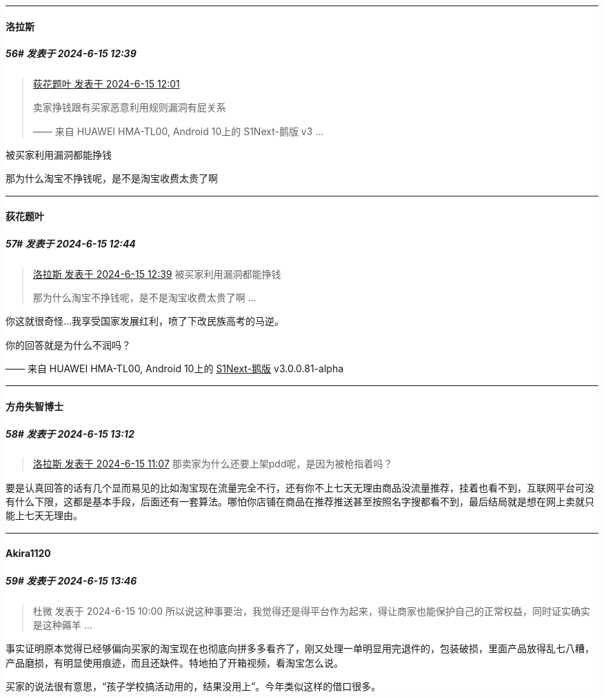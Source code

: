 
*****

####  洛拉斯  
##### 56#       发表于 2024-6-15 12:39

<blockquote><a href="httphttps://bbs.saraba1st.com/2b/forum.php?mod=redirect&amp;goto=findpost&amp;pid=65242968&amp;ptid=2187589" target="_blank">荻花题叶 发表于 2024-6-15 12:01</a>

卖家挣钱跟有买家恶意利用规则漏洞有屁关系

—— 来自 HUAWEI HMA-TL00, Android 10上的 S1Next-鹅版 v3 ...</blockquote>
被买家利用漏洞都能挣钱

那为什么淘宝不挣钱呢，是不是淘宝收费太贵了啊


*****

####  荻花题叶  
##### 57#       发表于 2024-6-15 12:44

<blockquote><a href="httphttps://bbs.saraba1st.com/2b/forum.php?mod=redirect&amp;goto=findpost&amp;pid=65243328&amp;ptid=2187589" target="_blank">洛拉斯 发表于 2024-6-15 12:39</a>
被买家利用漏洞都能挣钱

那为什么淘宝不挣钱呢，是不是淘宝收费太贵了啊 ...</blockquote>
你这就很奇怪…我享受国家发展红利，喷了下改民族高考的马逆。

你的回答就是为什么不润吗？

—— 来自 HUAWEI HMA-TL00, Android 10上的 [S1Next-鹅版](https://github.com/ykrank/S1-Next/releases) v3.0.0.81-alpha


*****

####  方舟失智博士  
##### 58#       发表于 2024-6-15 13:12

<blockquote><a href="httphttps://bbs.saraba1st.com/2b/forum.php?mod=redirect&amp;goto=findpost&amp;pid=65242429&amp;ptid=2187589" target="_blank">洛拉斯 发表于 2024-6-15 11:07</a>
那卖家为什么还要上架pdd呢，是因为被枪指着吗？</blockquote>
要是认真回答的话有几个显而易见的比如淘宝现在流量完全不行，还有你不上七天无理由商品没流量推荐，挂着也看不到，互联网平台可没有什么下限，这都是基本手段，后面还有一套算法。哪怕你店铺在商品在推荐推送甚至按照名字搜都看不到，最后结局就是想在网上卖就只能上七天无理由。


*****

####  Akira1120  
##### 59#       发表于 2024-6-15 13:46

<blockquote>杜微 发表于 2024-6-15 10:00
所以说这种事要治，我觉得还是得平台作为起来，得让商家也能保护自己的正常权益，同时证实确实是这种薅羊 ...</blockquote>
事实证明原本觉得已经够偏向买家的淘宝现在也彻底向拼多多看齐了，刚又处理一单明显用完退件的，包装破损，里面产品放得乱七八糟，产品磨损，有明显使用痕迹，而且还缺件。特地拍了开箱视频，看淘宝怎么说。

买家的说法很有意思，“孩子学校搞活动用的，结果没用上”。今年类似这样的借口很多。
